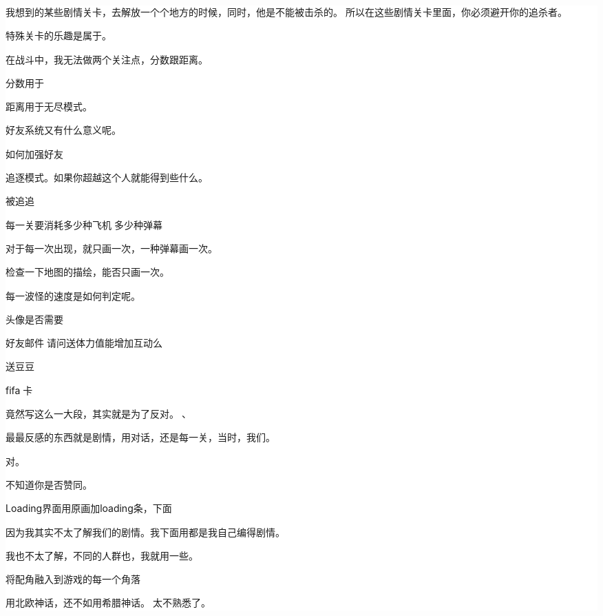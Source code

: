
我想到的某些剧情关卡，去解放一个个地方的时候，同时，他是不能被击杀的。
所以在这些剧情关卡里面，你必须避开你的追杀者。


特殊关卡的乐趣是属于。

在战斗中，我无法做两个关注点，分数跟距离。

分数用于

距离用于无尽模式。

好友系统又有什么意义呢。


如何加强好友

追逐模式。如果你超越这个人就能得到些什么。

被追追


每一关要消耗多少种飞机
多少种弹幕

对于每一次出现，就只画一次，一种弹幕画一次。

检查一下地图的描绘，能否只画一次。


每一波怪的速度是如何判定呢。



头像是否需要



好友邮件
请问送体力值能增加互动么

送豆豆

fifa 卡


竟然写这么一大段，其实就是为了反对。
、

最最反感的东西就是剧情，用对话，还是每一关，当时，我们。

对。

不知道你是否赞同。

Loading界面用原画加loading条，下面


因为我其实不太了解我们的剧情。我下面用都是我自己编得剧情。

我也不太了解，不同的人群也，我就用一些。

将配角融入到游戏的每一个角落


用北欧神话，还不如用希腊神话。
太不熟悉了。
